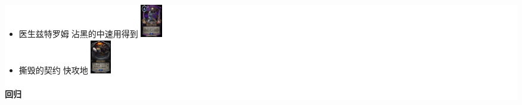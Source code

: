 - 医生兹特罗姆 沾黑的中速用得到 <img src="医生兹特罗姆.png" style="zoom:12.5%"/>
- 撕毁的契约 快攻地 <img src="撕毁的契约.png" style="zoom:12.5%"/>
#### 回归
